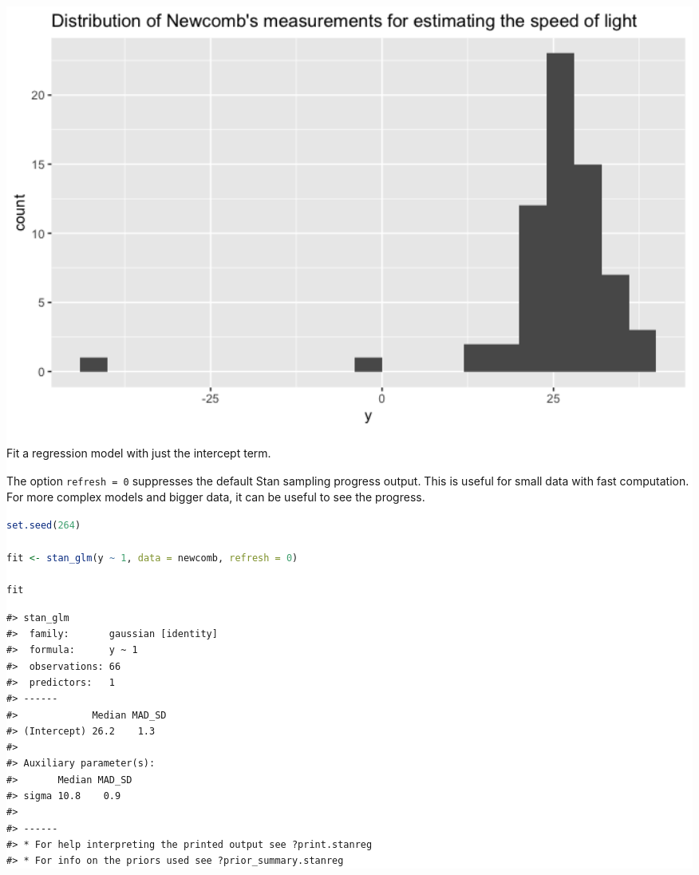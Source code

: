 <img src="newcomb_tv_files/figure-gfm/unnamed-chunk-3-1.png" width="100%" />

Fit a regression model with just the intercept term.

The option `refresh = 0` suppresses the default Stan sampling progress
output. This is useful for small data with fast computation. For more
complex models and bigger data, it can be useful to see the progress.

``` r
set.seed(264)

fit <- stan_glm(y ~ 1, data = newcomb, refresh = 0)

fit
```

    #> stan_glm
    #>  family:       gaussian [identity]
    #>  formula:      y ~ 1
    #>  observations: 66
    #>  predictors:   1
    #> ------
    #>             Median MAD_SD
    #> (Intercept) 26.2    1.3  
    #> 
    #> Auxiliary parameter(s):
    #>       Median MAD_SD
    #> sigma 10.8    0.9  
    #> 
    #> ------
    #> * For help interpreting the printed output see ?print.stanreg
    #> * For info on the priors used see ?prior_summary.stanreg
